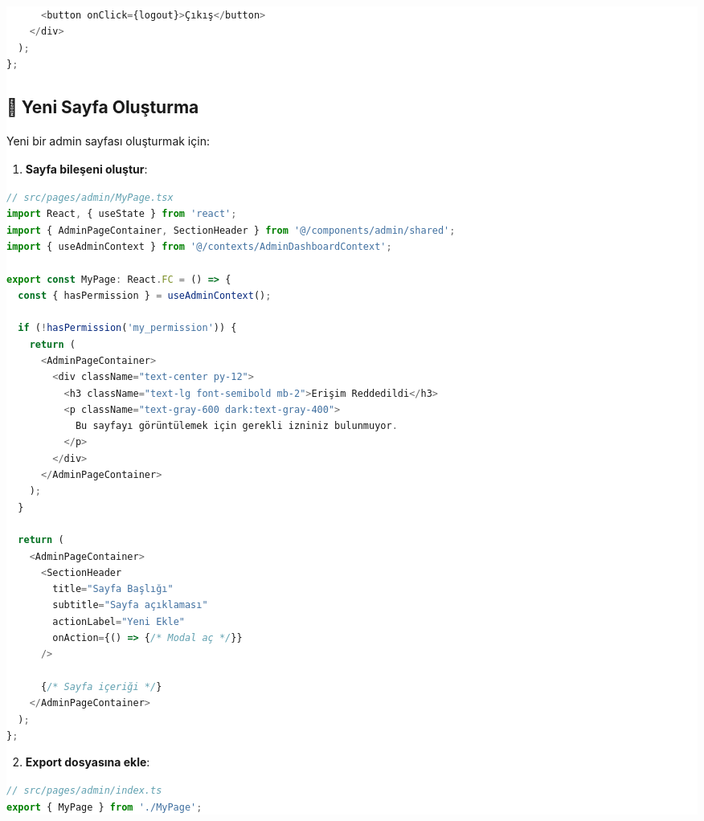```typescript
      <button onClick={logout}>Çıkış</button>
    </div>
  );
};
```

## 📄 Yeni Sayfa Oluşturma

Yeni bir admin sayfası oluşturmak için:

1. **Sayfa bileşeni oluştur**:

```typescript
// src/pages/admin/MyPage.tsx
import React, { useState } from 'react';
import { AdminPageContainer, SectionHeader } from '@/components/admin/shared';
import { useAdminContext } from '@/contexts/AdminDashboardContext';

export const MyPage: React.FC = () => {
  const { hasPermission } = useAdminContext();

  if (!hasPermission('my_permission')) {
    return (
      <AdminPageContainer>
        <div className="text-center py-12">
          <h3 className="text-lg font-semibold mb-2">Erişim Reddedildi</h3>
          <p className="text-gray-600 dark:text-gray-400">
            Bu sayfayı görüntülemek için gerekli izniniz bulunmuyor.
          </p>
        </div>
      </AdminPageContainer>
    );
  }

  return (
    <AdminPageContainer>
      <SectionHeader
        title="Sayfa Başlığı"
        subtitle="Sayfa açıklaması"
        actionLabel="Yeni Ekle"
        onAction={() => {/* Modal aç */}}
      />
      
      {/* Sayfa içeriği */}
    </AdminPageContainer>
  );
};
```

2. **Export dosyasına ekle**:

```typescript
// src/pages/admin/index.ts
export { MyPage } from './MyPage';
```
